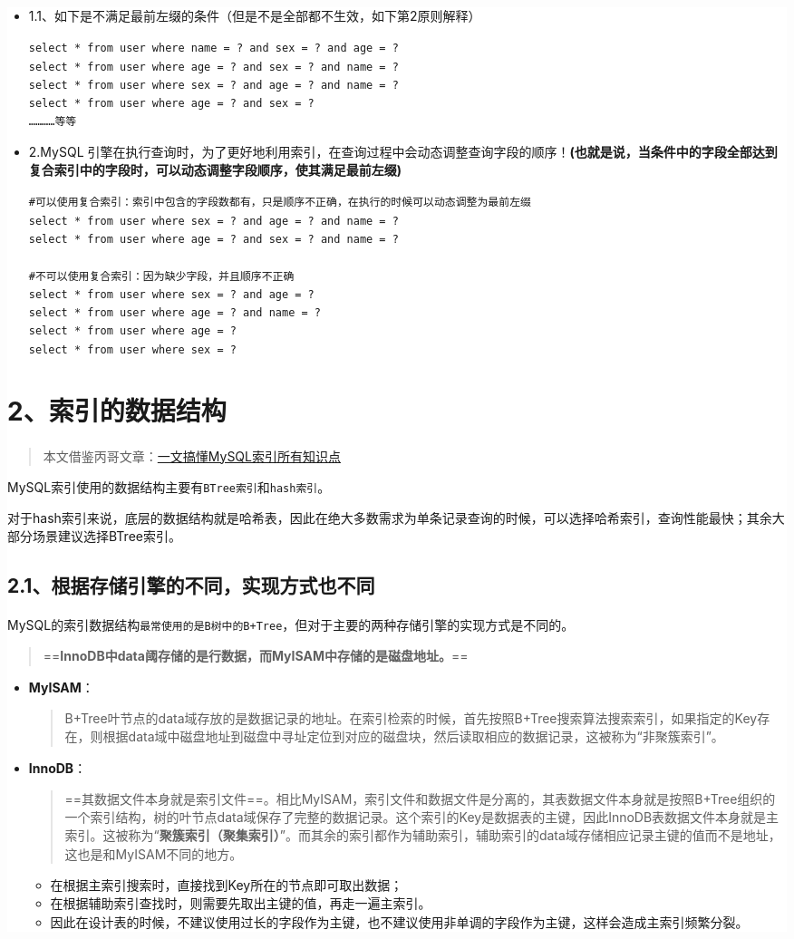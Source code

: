 - 1.1、如下是不满足最前左缀的条件（但是不是全部都不生效，如下第2原则解释）
    
    ```
    select * from user where name = ? and sex = ? and age = ?
    select * from user where age = ? and sex = ? and name = ?
    select * from user where sex = ? and age = ? and name = ?
    select * from user where age = ? and sex = ?
    …………等等
    ```
    
- 2.MySQL 引擎在执行查询时，为了更好地利用索引，在查询过程中会动态调整查询字段的顺序！**(也就是说，当条件中的字段全部达到复合索引中的字段时，可以动态调整字段顺序，使其满足最前左缀)**
    
    ```
    #可以使用复合索引：索引中包含的字段数都有，只是顺序不正确，在执行的时候可以动态调整为最前左缀
    select * from user where sex = ? and age = ? and name = ?
    select * from user where age = ? and sex = ? and name = ?
    
    #不可以使用复合索引：因为缺少字段，并且顺序不正确
    select * from user where sex = ? and age = ? 
    select * from user where age = ? and name = ?
    select * from user where age = ?
    select * from user where sex = ? 
    ```
# 2、索引的数据结构

> 本文借鉴丙哥文章：[一文搞懂MySQL索引所有知识点](https://blog.csdn.net/qq_35190492/article/details/109257302?spm=a2c6h.12873639.article-detail.7.3c4f7ae0SxjGPT&ops_request_misc=%257B%2522request%255Fid%2522%253A%2522163667559716780264065137%2522%252C%2522scm%2522%253A%252220140713.130102334..%2522%257D&request_id=163667559716780264065137&biz_id=0&utm_medium=distribute.pc_search_result.none-task-blog-2~all~top_positive~default-1-109257302.first_rank_v2_pc_rank_v29&utm_term=%E7%B4%A2%E5%BC%95)

MySQL索引使用的数据结构主要有`BTree索引`和`hash索引`。

对于hash索引来说，底层的数据结构就是哈希表，因此在绝大多数需求为单条记录查询的时候，可以选择哈希索引，查询性能最快；其余大部分场景建议选择BTree索引。

## 2.1、根据存储引擎的不同，实现方式也不同

MySQL的索引数据结构`最常使用的是B树中的B+Tree`，但对于主要的两种存储引擎的实现方式是不同的。

> ==**InnoDB中data阈存储的是行数据，而MyISAM中存储的是磁盘地址。**==

- **MyISAM**：
    
    > B+Tree叶节点的data域存放的是数据记录的地址。在索引检索的时候，首先按照B+Tree搜索算法搜索索引，如果指定的Key存在，则根据data域中磁盘地址到磁盘中寻址定位到对应的磁盘块，然后读取相应的数据记录，这被称为“非聚簇索引”。
    
- **InnoDB**：
    
    > ==其数据文件本身就是索引文件==。相比MyISAM，索引文件和数据文件是分离的，其表数据文件本身就是按照B+Tree组织的一个索引结构，树的叶节点data域保存了完整的数据记录。这个索引的Key是数据表的主键，因此InnoDB表数据文件本身就是主索引。这被称为“**聚簇索引（聚集索引）**”。而其余的索引都作为辅助索引，辅助索引的data域存储相应记录主键的值而不是地址，这也是和MyISAM不同的地方。
    
    - 在根据主索引搜索时，直接找到Key所在的节点即可取出数据；
    - 在根据辅助索引查找时，则需要先取出主键的值，再走一遍主索引。
    - 因此在设计表的时候，不建议使用过长的字段作为主键，也不建议使用非单调的字段作为主键，这样会造成主索引频繁分裂。
